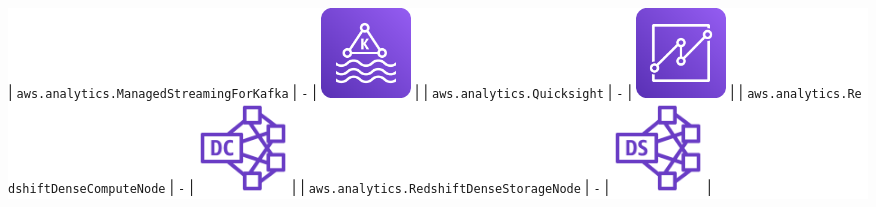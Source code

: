 | `aws.analytics.ManagedStreamingForKafka`      | `-`   | <img width="90" src="../../docs/images/resources/aws/analytics/managed-streaming-for-kafka.png">  |
| `aws.analytics.Quicksight`                    | `-`   | <img width="90" src="../../docs/images/resources/aws/analytics/quicksight.png">                   |
| `aws.analytics.RedshiftDenseComputeNode`      | `-`   | <img width="90" src="../../docs/images/resources/aws/analytics/redshift-dense-compute-node.png">  |
| `aws.analytics.RedshiftDenseStorageNode`      | `-`   | <img width="90" src="../../docs/images/resources/aws/analytics/redshift-dense-storage-node.png">  |
